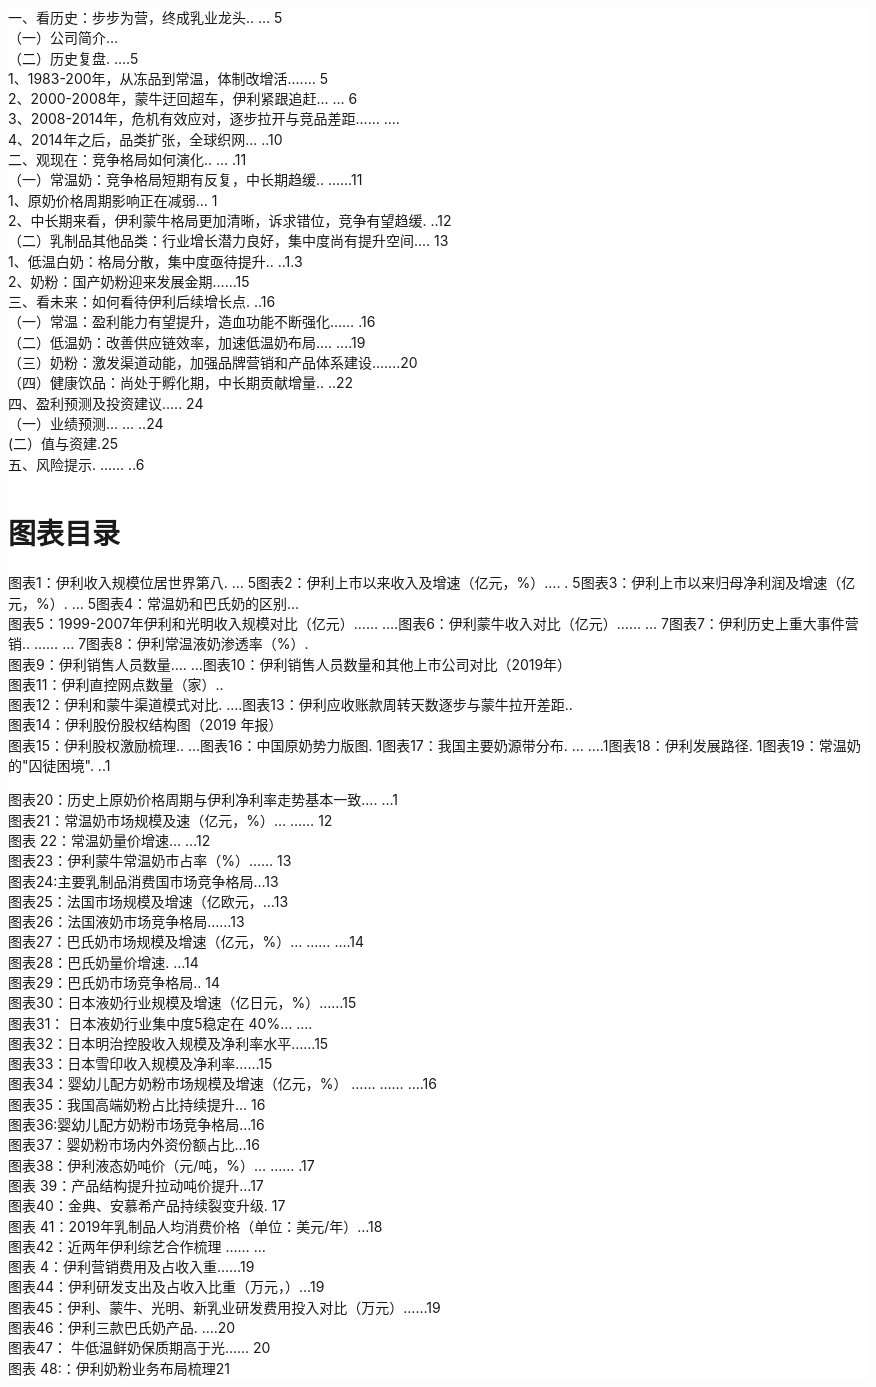 一、看历史：步步为营，终成乳业龙头.. … 5  
（一）公司简介…  
（二）历史复盘. ….5  
1、1983-200年，从冻品到常温，体制改增活.…… 5  
2、2000-2008年，蒙牛迂回超车，伊利紧跟追赶... … 6  
3、2008-2014年，危机有效应对，逐步拉开与竞品差距…… ….  
4、2014年之后，品类扩张，全球织网... ..10  
二、观现在：竞争格局如何演化.. … .11  
（一）常温奶：竞争格局短期有反复，中长期趋缓.. ……11  
1、原奶价格周期影响正在减弱… 1  
2、中长期来看，伊利蒙牛格局更加清晰，诉求错位，竞争有望趋缓. ..12  
（二）乳制品其他品类：行业增长潜力良好，集中度尚有提升空间.... 13  
1、低温白奶：格局分散，集中度亟待提升.. ..1.3  
2、奶粉：国产奶粉迎来发展金期……15  
三、看未来：如何看待伊利后续增长点. ..16  
（一）常温：盈利能力有望提升，造血功能不断强化…… .16  
（二）低温奶：改善供应链效率，加速低温奶布局…. ….19  
（三）奶粉：激发渠道动能，加强品牌营销和产品体系建设…….20  
（四）健康饮品：尚处于孵化期，中长期贡献增量.. ..22  
四、盈利预测及投资建议….. 24  
（一）业绩预测... … ..24  
(二）值与资建.25  
五、风险提示. …… ..6

# 图表目录

图表1：伊利收入规模位居世界第八. … 5图表2：伊利上市以来收入及增速（亿元，%）…. . 5图表3：伊利上市以来归母净利润及增速（亿元，%）. … 5图表4：常温奶和巴氏奶的区别…  
图表5：1999-2007年伊利和光明收入规模对比（亿元）…… ….图表6：伊利蒙牛收入对比（亿元）…… … 7图表7：伊利历史上重大事件营销.. …… … 7图表8：伊利常温液奶渗透率（%）.  
图表9：伊利销售人员数量…. …图表10：伊利销售人员数量和其他上市公司对比（2019年）  
图表11：伊利直控网点数量（家）..  
图表12：伊利和蒙牛渠道模式对比. ….图表13：伊利应收账款周转天数逐步与蒙牛拉开差距..  
图表14：伊利股份股权结构图（2019 年报）  
图表15：伊利股权激励梳理.. …图表16：中国原奶势力版图. 1图表17：我国主要奶源带分布. … ….1图表18：伊利发展路径. 1图表19：常温奶的"囚徒困境". ..1

图表20：历史上原奶价格周期与伊利净利率走势基本一致…. …1  
图表21：常温奶市场规模及速（亿元，%）… …… 12  
图表 22：常温奶量价增速… …12  
图表23：伊利蒙牛常温奶市占率（%）…… 13  
图表24:主要乳制品消费国市场竞争格局…13  
图表25：法国市场规模及增速（亿欧元，…13  
图表26：法国液奶市场竞争格局……13  
图表27：巴氏奶市场规模及增速（亿元，%）… …… ….14  
图表28：巴氏奶量价增速. …14  
图表29：巴氏奶市场竞争格局.. 14  
图表30：日本液奶行业规模及增速（亿日元，%）……15  
图表31： 日本液奶行业集中度5稳定在 40%… ….  
图表32：日本明治控股收入规模及净利率水平……15  
图表33：日本雪印收入规模及净利率……15  
图表34：婴幼儿配方奶粉市场规模及增速（亿元，%） …… …… ….16  
图表35：我国高端奶粉占比持续提升… 16  
图表36:婴幼儿配方奶粉市场竞争格局…16  
图表37：婴奶粉市场内外资份额占比…16  
图表38：伊利液态奶吨价（元/吨，%）… …… .17  
图表 39：产品结构提升拉动吨价提升…17  
图表40：金典、安慕希产品持续裂变升级. 17  
图表 41：2019年乳制品人均消费价格（单位：美元/年）…18  
图表42：近两年伊利综艺合作梳理 …… …  
图表 4：伊利营销费用及占收入重……19  
图表44：伊利研发支出及占收入比重（万元，）…19  
图表45：伊利、蒙牛、光明、新乳业研发费用投入对比（万元）……19  
图表46：伊利三款巴氏奶产品. ….20  
图表47： 牛低温鲜奶保质期高于光…… 20  
图表 48:：伊利奶粉业务布局梳理21  